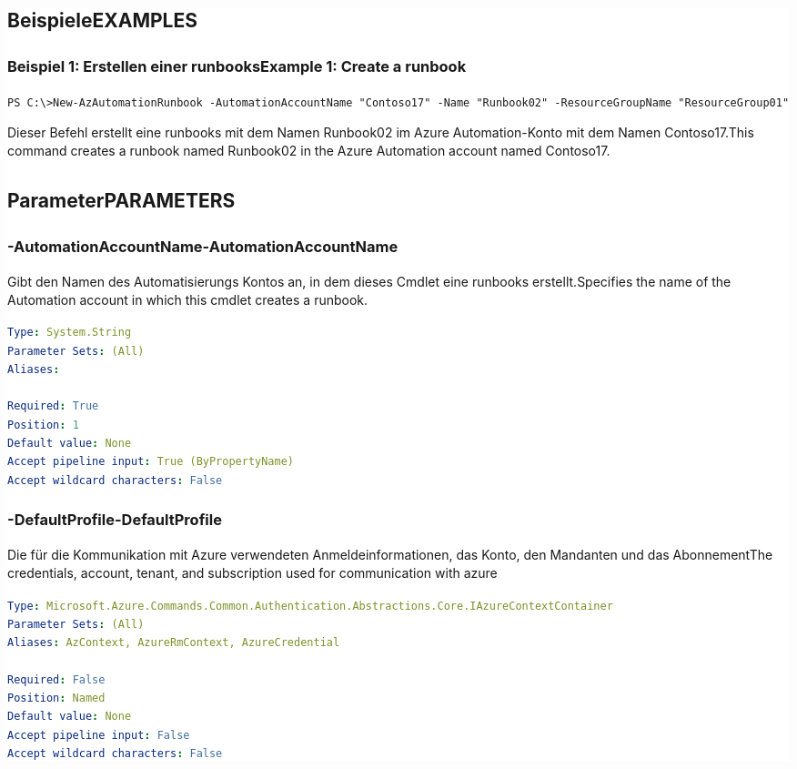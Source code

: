 ## <span data-ttu-id="2ea54-108">Beispiele</span><span class="sxs-lookup"><span data-stu-id="2ea54-108">EXAMPLES</span></span>

### <span data-ttu-id="2ea54-109">Beispiel 1: Erstellen einer runbooks</span><span class="sxs-lookup"><span data-stu-id="2ea54-109">Example 1: Create a runbook</span></span>
```
PS C:\>New-AzAutomationRunbook -AutomationAccountName "Contoso17" -Name "Runbook02" -ResourceGroupName "ResourceGroup01"
```

<span data-ttu-id="2ea54-110">Dieser Befehl erstellt eine runbooks mit dem Namen Runbook02 im Azure Automation-Konto mit dem Namen Contoso17.</span><span class="sxs-lookup"><span data-stu-id="2ea54-110">This command creates a runbook named Runbook02 in the Azure Automation account named Contoso17.</span></span>

## <span data-ttu-id="2ea54-111">Parameter</span><span class="sxs-lookup"><span data-stu-id="2ea54-111">PARAMETERS</span></span>

### <span data-ttu-id="2ea54-112">-AutomationAccountName</span><span class="sxs-lookup"><span data-stu-id="2ea54-112">-AutomationAccountName</span></span>
<span data-ttu-id="2ea54-113">Gibt den Namen des Automatisierungs Kontos an, in dem dieses Cmdlet eine runbooks erstellt.</span><span class="sxs-lookup"><span data-stu-id="2ea54-113">Specifies the name of the Automation account in which this cmdlet creates a runbook.</span></span>

```yaml
Type: System.String
Parameter Sets: (All)
Aliases:

Required: True
Position: 1
Default value: None
Accept pipeline input: True (ByPropertyName)
Accept wildcard characters: False
```

### <span data-ttu-id="2ea54-114">-DefaultProfile</span><span class="sxs-lookup"><span data-stu-id="2ea54-114">-DefaultProfile</span></span>
<span data-ttu-id="2ea54-115">Die für die Kommunikation mit Azure verwendeten Anmeldeinformationen, das Konto, den Mandanten und das Abonnement</span><span class="sxs-lookup"><span data-stu-id="2ea54-115">The credentials, account, tenant, and subscription used for communication with azure</span></span>

```yaml
Type: Microsoft.Azure.Commands.Common.Authentication.Abstractions.Core.IAzureContextContainer
Parameter Sets: (All)
Aliases: AzContext, AzureRmContext, AzureCredential

Required: False
Position: Named
Default value: None
Accept pipeline input: False
Accept wildcard characters: False
```

